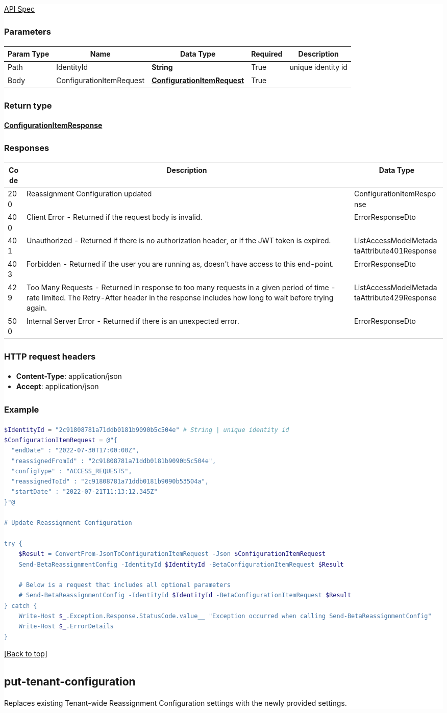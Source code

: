 

[API Spec](https://developer.sailpoint.com/docs/api/beta/put-reassignment-config)

### Parameters 
Param Type | Name | Data Type | Required  | Description
------------- | ------------- | ------------- | ------------- | ------------- 
Path   | IdentityId | **String** | True  | unique identity id
 Body  | ConfigurationItemRequest | [**ConfigurationItemRequest**](../models/configuration-item-request) | True  | 

### Return type
[**ConfigurationItemResponse**](../models/configuration-item-response)

### Responses
Code | Description  | Data Type
------------- | ------------- | -------------
200 | Reassignment Configuration updated | ConfigurationItemResponse
400 | Client Error - Returned if the request body is invalid. | ErrorResponseDto
401 | Unauthorized - Returned if there is no authorization header, or if the JWT token is expired. | ListAccessModelMetadataAttribute401Response
403 | Forbidden - Returned if the user you are running as, doesn&#39;t have access to this end-point. | ErrorResponseDto
429 | Too Many Requests - Returned in response to too many requests in a given period of time - rate limited. The Retry-After header in the response includes how long to wait before trying again. | ListAccessModelMetadataAttribute429Response
500 | Internal Server Error - Returned if there is an unexpected error. | ErrorResponseDto

### HTTP request headers
- **Content-Type**: application/json
- **Accept**: application/json

### Example
```powershell
$IdentityId = "2c91808781a71ddb0181b9090b5c504e" # String | unique identity id
$ConfigurationItemRequest = @"{
  "endDate" : "2022-07-30T17:00:00Z",
  "reassignedFromId" : "2c91808781a71ddb0181b9090b5c504e",
  "configType" : "ACCESS_REQUESTS",
  "reassignedToId" : "2c91808781a71ddb0181b9090b53504a",
  "startDate" : "2022-07-21T11:13:12.345Z"
}"@

# Update Reassignment Configuration

try {
    $Result = ConvertFrom-JsonToConfigurationItemRequest -Json $ConfigurationItemRequest
    Send-BetaReassignmentConfig -IdentityId $IdentityId -BetaConfigurationItemRequest $Result 
    
    # Below is a request that includes all optional parameters
    # Send-BetaReassignmentConfig -IdentityId $IdentityId -BetaConfigurationItemRequest $Result  
} catch {
    Write-Host $_.Exception.Response.StatusCode.value__ "Exception occurred when calling Send-BetaReassignmentConfig"
    Write-Host $_.ErrorDetails
}
```
[[Back to top]](#) 
## put-tenant-configuration
Replaces existing Tenant-wide Reassignment Configuration settings with the newly provided settings.
